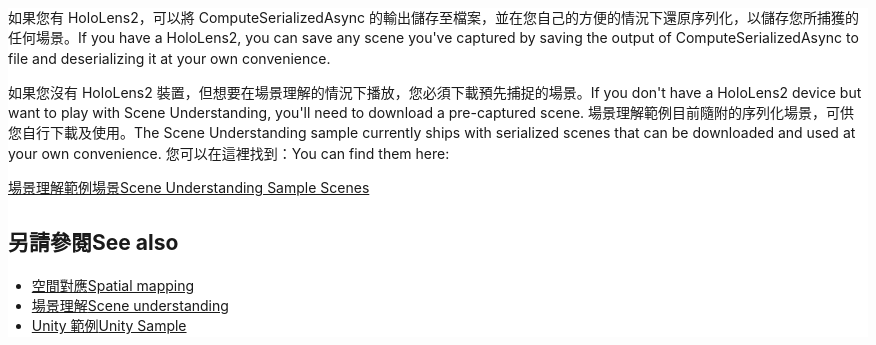 <span data-ttu-id="6dc84-302">如果您有 HoloLens2，可以將 ComputeSerializedAsync 的輸出儲存至檔案，並在您自己的方便的情況下還原序列化，以儲存您所捕獲的任何場景。</span><span class="sxs-lookup"><span data-stu-id="6dc84-302">If you have a HoloLens2, you can save any scene you've captured by saving the output of ComputeSerializedAsync to file and deserializing it at your own convenience.</span></span> 

<span data-ttu-id="6dc84-303">如果您沒有 HoloLens2 裝置，但想要在場景理解的情況下播放，您必須下載預先捕捉的場景。</span><span class="sxs-lookup"><span data-stu-id="6dc84-303">If you don't have a HoloLens2 device but want to play with Scene Understanding, you'll need to download a pre-captured scene.</span></span> <span data-ttu-id="6dc84-304">場景理解範例目前隨附的序列化場景，可供您自行下載及使用。</span><span class="sxs-lookup"><span data-stu-id="6dc84-304">The Scene Understanding sample currently ships with serialized scenes that can be downloaded and used at your own convenience.</span></span> <span data-ttu-id="6dc84-305">您可以在這裡找到：</span><span class="sxs-lookup"><span data-stu-id="6dc84-305">You can find them here:</span></span>

[<span data-ttu-id="6dc84-306">場景理解範例場景</span><span class="sxs-lookup"><span data-stu-id="6dc84-306">Scene Understanding Sample Scenes</span></span>](https://github.com/microsoft/MixedReality-SceneUnderstanding-Samples)

## <a name="see-also"></a><span data-ttu-id="6dc84-307">另請參閱</span><span class="sxs-lookup"><span data-stu-id="6dc84-307">See also</span></span>

* [<span data-ttu-id="6dc84-308">空間對應</span><span class="sxs-lookup"><span data-stu-id="6dc84-308">Spatial mapping</span></span>](../../design/spatial-mapping.md)
* [<span data-ttu-id="6dc84-309">場景理解</span><span class="sxs-lookup"><span data-stu-id="6dc84-309">Scene understanding</span></span>](../../design/scene-understanding.md)
* [<span data-ttu-id="6dc84-310">Unity 範例</span><span class="sxs-lookup"><span data-stu-id="6dc84-310">Unity Sample</span></span>](https://github.com/microsoft/MixedReality-SceneUnderstanding-Samples)